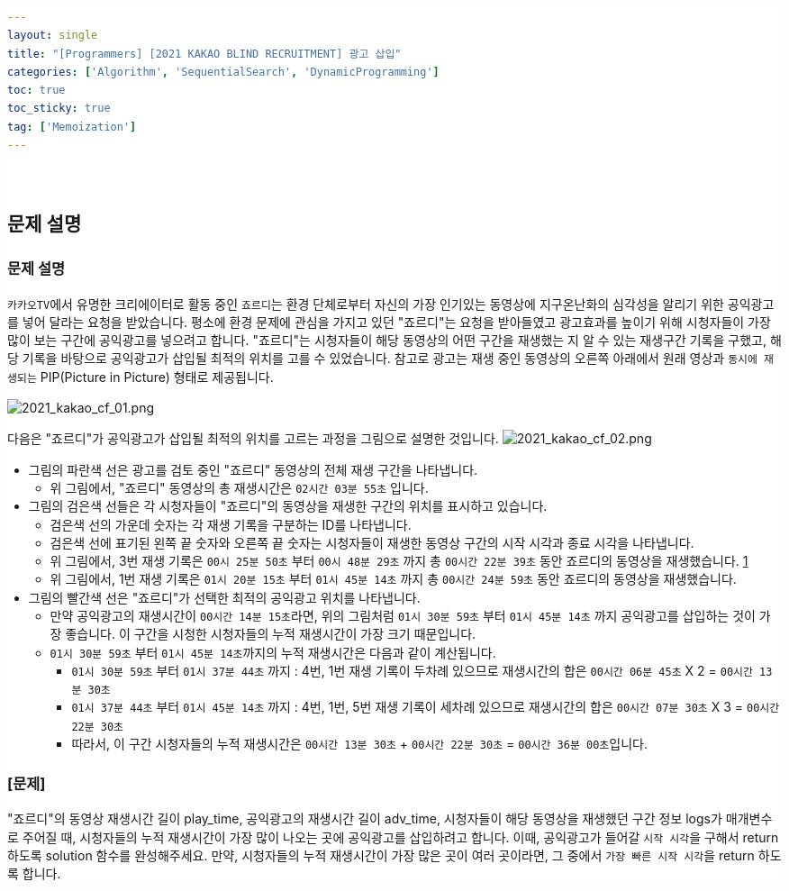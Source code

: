 ```yaml
---
layout: single
title: "[Programmers] [2021 KAKAO BLIND RECRUITMENT] 광고 삽입"
categories: ['Algorithm', 'SequentialSearch', 'DynamicProgramming']
toc: true
toc_sticky: true
tag: ['Memoization']
---
```




<br>

## 문제 설명

### 문제 설명

`카카오TV`에서 유명한 크리에이터로 활동 중인 `죠르디`는 환경 단체로부터 자신의 가장 인기있는 동영상에 지구온난화의 심각성을 알리기 위한 공익광고를 넣어 달라는 요청을 받았습니다. 평소에 환경 문제에 관심을 가지고 있던 "죠르디"는 요청을 받아들였고 광고효과를 높이기 위해 시청자들이 가장 많이 보는 구간에 공익광고를 넣으려고 합니다. "죠르디"는 시청자들이 해당 동영상의 어떤 구간을 재생했는 지 알 수 있는 재생구간 기록을 구했고, 해당 기록을 바탕으로 공익광고가 삽입될 최적의 위치를 고를 수 있었습니다.
참고로 광고는 재생 중인 동영상의 오른쪽 아래에서 원래 영상과 `동시에 재생되는` PIP(Picture in Picture) 형태로 제공됩니다.

![2021_kakao_cf_01.png](https://grepp-programmers.s3.ap-northeast-2.amazonaws.com/files/production/597ec277-4451-4289-8817-2970be644a69/2021_kakao_cf_01.png)

다음은 "죠르디"가 공익광고가 삽입될 최적의 위치를 고르는 과정을 그림으로 설명한 것입니다.
![2021_kakao_cf_02.png](https://grepp-programmers.s3.ap-northeast-2.amazonaws.com/files/production/e733fafb-1e6b-4d30-bbab-a22f366229e7/2021_kakao_cf_02.png)

- 그림의 파란색 선은 광고를 검토 중인 "죠르디" 동영상의 전체 재생 구간을 나타냅니다.
  - 위 그림에서, "죠르디" 동영상의 총 재생시간은 `02시간 03분 55초` 입니다.
- 그림의 검은색 선들은 각 시청자들이 "죠르디"의 동영상을 재생한 구간의 위치를 표시하고 있습니다.
  - 검은색 선의 가운데 숫자는 각 재생 기록을 구분하는 ID를 나타냅니다.
  - 검은색 선에 표기된 왼쪽 끝 숫자와 오른쪽 끝 숫자는 시청자들이 재생한 동영상 구간의 시작 시각과 종료 시각을 나타냅니다.
  - 위 그림에서, 3번 재생 기록은 `00시 25분 50초` 부터 `00시 48분 29초` 까지 총 `00시간 22분 39초` 동안 죠르디의 동영상을 재생했습니다. [1](https://programmers.co.kr/learn/courses/30/lessons/72414#fn1)
  - 위 그림에서, 1번 재생 기록은 `01시 20분 15초` 부터 `01시 45분 14초` 까지 총 `00시간 24분 59초` 동안 죠르디의 동영상을 재생했습니다.
- 그림의 빨간색 선은 "죠르디"가 선택한 최적의 공익광고 위치를 나타냅니다.
  - 만약 공익광고의 재생시간이 `00시간 14분 15초`라면, 위의 그림처럼 `01시 30분 59초` 부터 `01시 45분 14초` 까지 공익광고를 삽입하는 것이 가장 좋습니다. 이 구간을 시청한 시청자들의 누적 재생시간이 가장 크기 때문입니다.
  - `01시 30분 59초` 부터 `01시 45분 14초`까지의 누적 재생시간은 다음과 같이 계산됩니다.
    - `01시 30분 59초` 부터 `01시 37분 44초` 까지 : 4번, 1번 재생 기록이 두차례 있으므로 재생시간의 합은 `00시간 06분 45초` X 2 = `00시간 13분 30초`
    - `01시 37분 44초` 부터 `01시 45분 14초` 까지 : 4번, 1번, 5번 재생 기록이 세차례 있으므로 재생시간의 합은 `00시간 07분 30초` X 3 = `00시간 22분 30초`
    - 따라서, 이 구간 시청자들의 누적 재생시간은 `00시간 13분 30초` + `00시간 22분 30초` = `00시간 36분 00초`입니다.

### **[문제]**

"죠르디"의 동영상 재생시간 길이 play_time, 공익광고의 재생시간 길이 adv_time, 시청자들이 해당 동영상을 재생했던 구간 정보 logs가 매개변수로 주어질 때, 시청자들의 누적 재생시간이 가장 많이 나오는 곳에 공익광고를 삽입하려고 합니다. 이때, 공익광고가 들어갈 `시작 시각`을 구해서 return 하도록 solution 함수를 완성해주세요. 만약, 시청자들의 누적 재생시간이 가장 많은 곳이 여러 곳이라면, 그 중에서 `가장 빠른 시작 시각`을 return 하도록 합니다.
